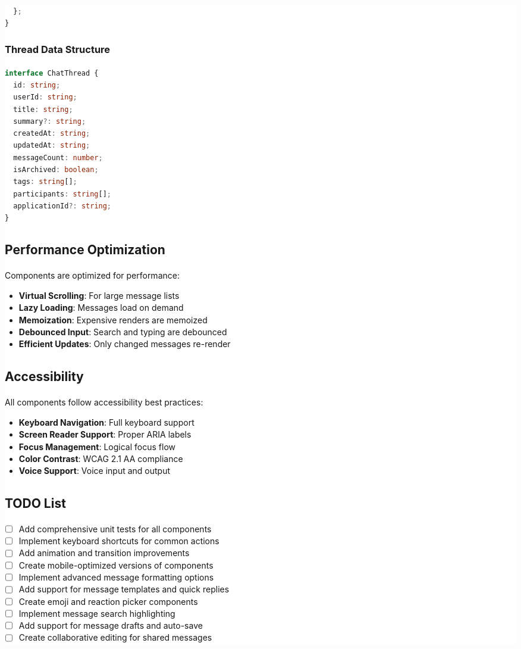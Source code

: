 ```typescript
  };
}
```

### Thread Data Structure

```typescript
interface ChatThread {
  id: string;
  userId: string;
  title: string;
  summary?: string;
  createdAt: string;
  updatedAt: string;
  messageCount: number;
  isArchived: boolean;
  tags: string[];
  participants: string[];
  applicationId?: string;
}
```

## Performance Optimization

Components are optimized for performance:

- **Virtual Scrolling**: For large message lists
- **Lazy Loading**: Messages load on demand
- **Memoization**: Expensive renders are memoized
- **Debounced Input**: Search and typing are debounced
- **Efficient Updates**: Only changed messages re-render

## Accessibility

All components follow accessibility best practices:

- **Keyboard Navigation**: Full keyboard support
- **Screen Reader Support**: Proper ARIA labels
- **Focus Management**: Logical focus flow
- **Color Contrast**: WCAG 2.1 AA compliance
- **Voice Support**: Voice input and output

## TODO List

- [ ] Add comprehensive unit tests for all components
- [ ] Implement keyboard shortcuts for common actions
- [ ] Add animation and transition improvements
- [ ] Create mobile-optimized versions of components
- [ ] Implement advanced message formatting options
- [ ] Add support for message templates and quick replies
- [ ] Create emoji and reaction picker components
- [ ] Implement message search highlighting
- [ ] Add support for message drafts and auto-save
- [ ] Create collaborative editing for shared messages
